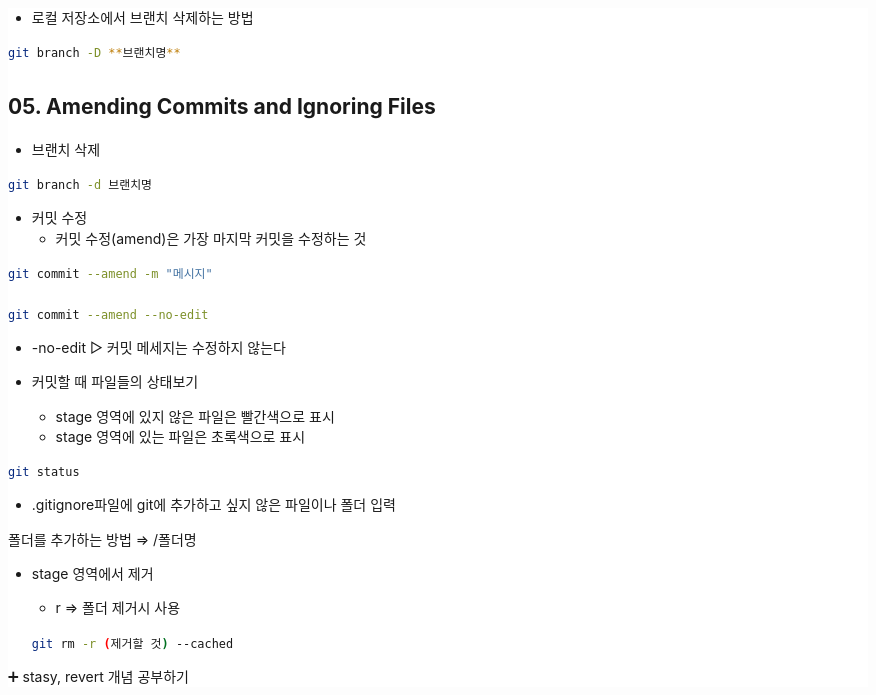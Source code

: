- 로컬 저장소에서 브랜치 삭제하는 방법

```bash
git branch -D **브랜치명**
```

## 0****5. Amending Commits and Ignoring Files****

- 브랜치 삭제

```bash
git branch -d 브랜치명
```

- 커밋 수정
    - 커밋 수정(amend)은 가장 마지막 커밋을 수정하는 것

```bash
git commit --amend -m "메시지"

git commit --amend --no-edit
```

- -no-edit ▷ 커밋 메세지는 수정하지 않는다

- 커밋할 때 파일들의 상태보기
    - stage 영역에 있지 않은 파일은 빨간색으로 표시
    - stage 영역에 있는 파일은 초록색으로 표시

```bash
git status
```

- .gitignore파일에 git에 추가하고 싶지 않은 파일이나 폴더 입력

폴더를 추가하는 방법 ⇒ /폴더명

- stage 영역에서 제거
    - r ⇒ 폴더 제거시 사용
    
    ```bash
    git rm -r (제거할 것) --cached
    ```
    

➕ stasy, revert 개념 공부하기